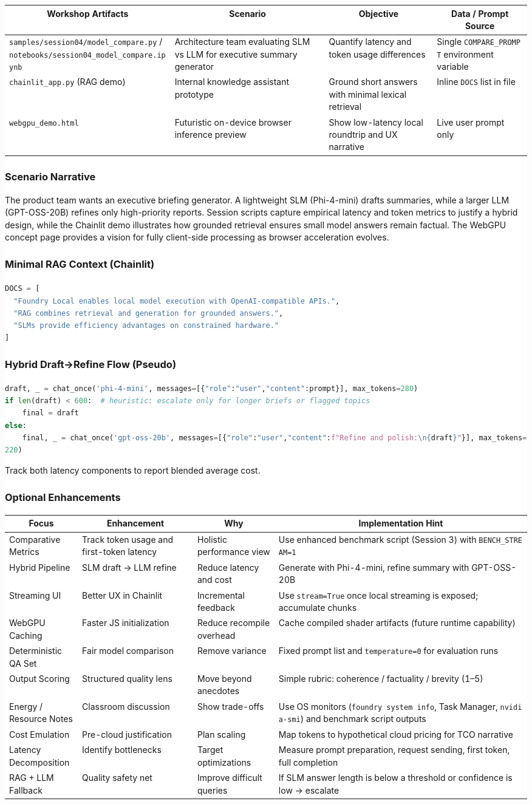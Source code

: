 | Workshop Artifacts | Scenario | Objective | Data / Prompt Source |
|--------------------|----------|-----------|----------------------|
| `samples/session04/model_compare.py` / `notebooks/session04_model_compare.ipynb` | Architecture team evaluating SLM vs LLM for executive summary generator | Quantify latency and token usage differences | Single `COMPARE_PROMPT` environment variable |
| `chainlit_app.py` (RAG demo) | Internal knowledge assistant prototype | Ground short answers with minimal lexical retrieval | Inline `DOCS` list in file |
| `webgpu_demo.html` | Futuristic on-device browser inference preview | Show low-latency local roundtrip and UX narrative | Live user prompt only |

### Scenario Narrative
The product team wants an executive briefing generator. A lightweight SLM (Phi-4-mini) drafts summaries, while a larger LLM (GPT-OSS-20B) refines only high-priority reports. Session scripts capture empirical latency and token metrics to justify a hybrid design, while the Chainlit demo illustrates how grounded retrieval ensures small model answers remain factual. The WebGPU concept page provides a vision for fully client-side processing as browser acceleration evolves.

### Minimal RAG Context (Chainlit)
```python
DOCS = [
  "Foundry Local enables local model execution with OpenAI-compatible APIs.",
  "RAG combines retrieval and generation for grounded answers.",
  "SLMs provide efficiency advantages on constrained hardware."
]
```

### Hybrid Draft→Refine Flow (Pseudo)
```python
draft, _ = chat_once('phi-4-mini', messages=[{"role":"user","content":prompt}], max_tokens=280)
if len(draft) < 600:  # heuristic: escalate only for longer briefs or flagged topics
    final = draft
else:
    final, _ = chat_once('gpt-oss-20b', messages=[{"role":"user","content":f"Refine and polish:\n{draft}"}], max_tokens=220)
```

Track both latency components to report blended average cost.

### Optional Enhancements

| Focus | Enhancement | Why | Implementation Hint |
|-------|------------|-----|---------------------|
| Comparative Metrics | Track token usage and first-token latency | Holistic performance view | Use enhanced benchmark script (Session 3) with `BENCH_STREAM=1` |
| Hybrid Pipeline | SLM draft → LLM refine | Reduce latency and cost | Generate with Phi-4-mini, refine summary with GPT-OSS-20B |
| Streaming UI | Better UX in Chainlit | Incremental feedback | Use `stream=True` once local streaming is exposed; accumulate chunks |
| WebGPU Caching | Faster JS initialization | Reduce recompile overhead | Cache compiled shader artifacts (future runtime capability) |
| Deterministic QA Set | Fair model comparison | Remove variance | Fixed prompt list and `temperature=0` for evaluation runs |
| Output Scoring | Structured quality lens | Move beyond anecdotes | Simple rubric: coherence / factuality / brevity (1–5) |
| Energy / Resource Notes | Classroom discussion | Show trade-offs | Use OS monitors (`foundry system info`, Task Manager, `nvidia-smi`) and benchmark script outputs |
| Cost Emulation | Pre-cloud justification | Plan scaling | Map tokens to hypothetical cloud pricing for TCO narrative |
| Latency Decomposition | Identify bottlenecks | Target optimizations | Measure prompt preparation, request sending, first token, full completion |
| RAG + LLM Fallback | Quality safety net | Improve difficult queries | If SLM answer length is below a threshold or confidence is low → escalate |
